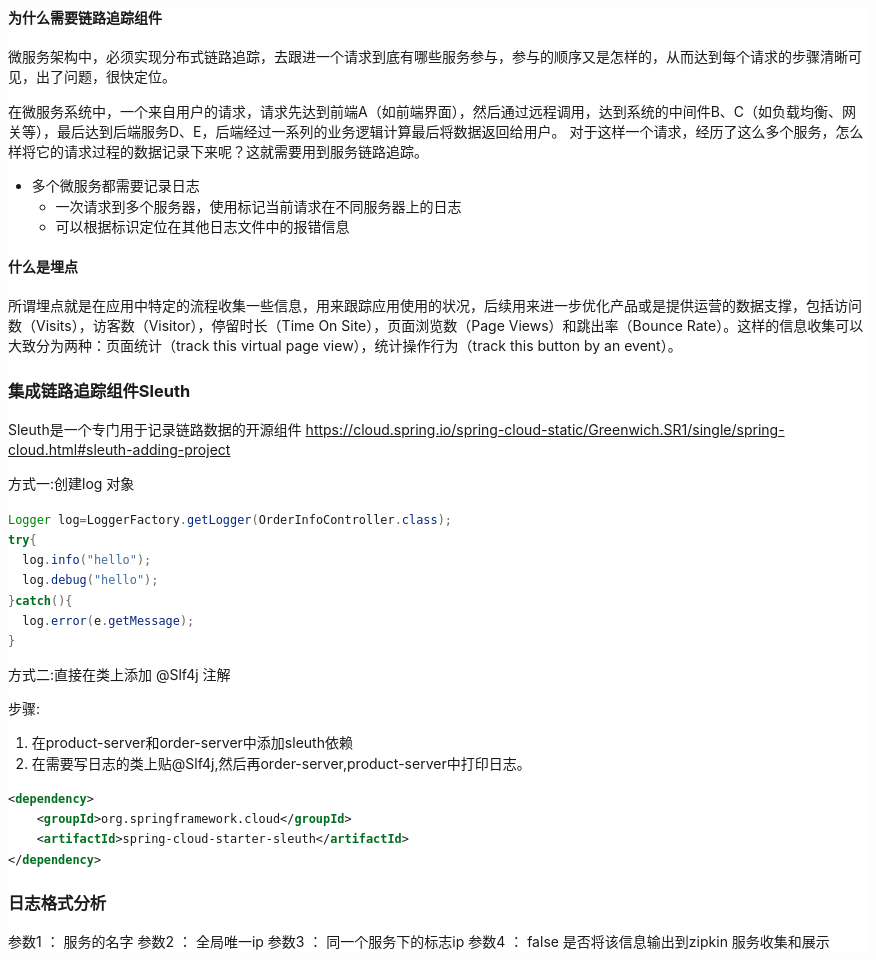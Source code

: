 #### 为什么需要链路追踪组件
微服务架构中，必须实现分布式链路追踪，去跟进一个请求到底有哪些服务参与，参与的顺序又是怎样的，从而达到每个请求的步骤清晰可见，出了问题，很快定位。

在微服务系统中，一个来自用户的请求，请求先达到前端A（如前端界面），然后通过远程调用，达到系统的中间件B、C（如负载均衡、网关等），最后达到后端服务D、E，后端经过一系列的业务逻辑计算最后将数据返回给用户。
对于这样一个请求，经历了这么多个服务，怎么样将它的请求过程的数据记录下来呢？这就需要用到服务链路追踪。



* 多个微服务都需要记录日志
  *  一次请求到多个服务器，使用标记当前请求在不同服务器上的日志
  *  可以根据标识定位在其他日志文件中的报错信息

#### 什么是埋点
所谓埋点就是在应用中特定的流程收集一些信息，用来跟踪应用使用的状况，后续用来进一步优化产品或是提供运营的数据支撑，包括访问数（Visits），访客数（Visitor），停留时长（Time On Site），页面浏览数（Page Views）和跳出率（Bounce Rate）。这样的信息收集可以大致分为两种：页面统计（track this virtual page view），统计操作行为（track this button by an event）。

### 集成链路追踪组件Sleuth
Sleuth是一个专门用于记录链路数据的开源组件
https://cloud.spring.io/spring-cloud-static/Greenwich.SR1/single/spring-cloud.html#sleuth-adding-project

方式一:创建log 对象
```java
Logger log=LoggerFactory.getLogger(OrderInfoController.class);
try{
  log.info("hello");
  log.debug("hello");
}catch(){
  log.error(e.getMessage);
}
```

方式二:直接在类上添加 @Slf4j 注解


步骤:
1. 在product-server和order-server中添加sleuth依赖
2. 在需要写日志的类上贴@Slf4j,然后再order-server,product-server中打印日志。

```xml
<dependency>
    <groupId>org.springframework.cloud</groupId>
    <artifactId>spring-cloud-starter-sleuth</artifactId>
</dependency>
```


### 日志格式分析
参数1 ： 服务的名字
参数2 ： 全局唯一ip
参数3 ： 同一个服务下的标志ip
参数4 ： false 是否将该信息输出到zipkin 服务收集和展示
